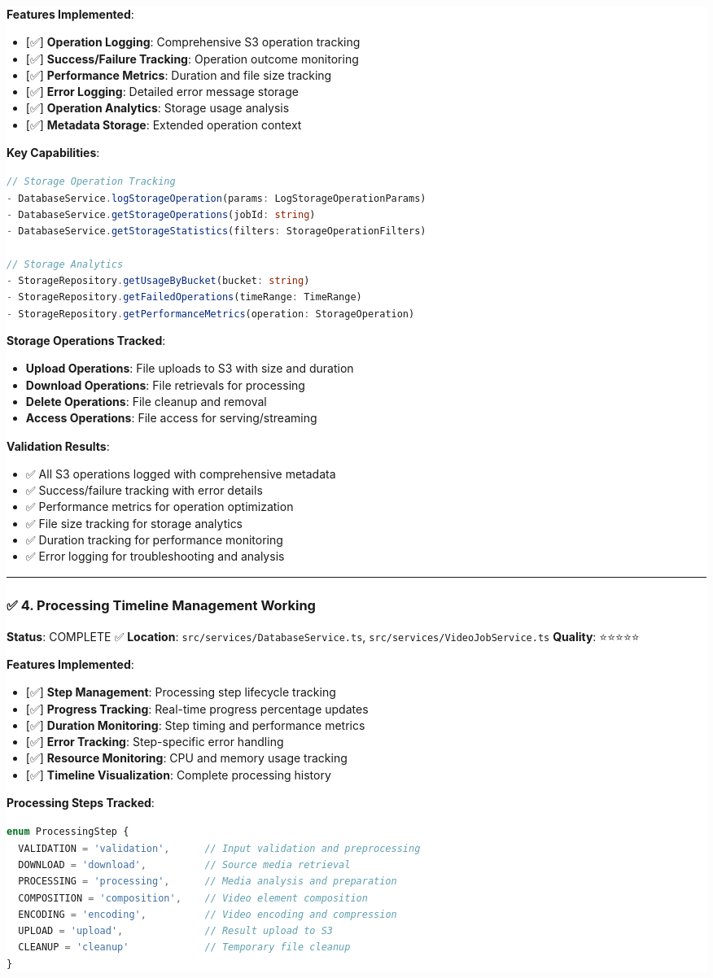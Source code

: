 **Features Implemented**:
- [✅] **Operation Logging**: Comprehensive S3 operation tracking
- [✅] **Success/Failure Tracking**: Operation outcome monitoring
- [✅] **Performance Metrics**: Duration and file size tracking
- [✅] **Error Logging**: Detailed error message storage
- [✅] **Operation Analytics**: Storage usage analysis
- [✅] **Metadata Storage**: Extended operation context

**Key Capabilities**:
```typescript
// Storage Operation Tracking
- DatabaseService.logStorageOperation(params: LogStorageOperationParams)
- DatabaseService.getStorageOperations(jobId: string)
- DatabaseService.getStorageStatistics(filters: StorageOperationFilters)

// Storage Analytics
- StorageRepository.getUsageByBucket(bucket: string)
- StorageRepository.getFailedOperations(timeRange: TimeRange)
- StorageRepository.getPerformanceMetrics(operation: StorageOperation)
```

**Storage Operations Tracked**:
- **Upload Operations**: File uploads to S3 with size and duration
- **Download Operations**: File retrievals for processing
- **Delete Operations**: File cleanup and removal
- **Access Operations**: File access for serving/streaming

**Validation Results**:
- ✅ All S3 operations logged with comprehensive metadata
- ✅ Success/failure tracking with error details
- ✅ Performance metrics for operation optimization
- ✅ File size tracking for storage analytics
- ✅ Duration tracking for performance monitoring
- ✅ Error logging for troubleshooting and analysis

---

### ✅ 4. Processing Timeline Management Working

**Status**: COMPLETE ✅
**Location**: `src/services/DatabaseService.ts`, `src/services/VideoJobService.ts`
**Quality**: ⭐⭐⭐⭐⭐

**Features Implemented**:
- [✅] **Step Management**: Processing step lifecycle tracking
- [✅] **Progress Tracking**: Real-time progress percentage updates
- [✅] **Duration Monitoring**: Step timing and performance metrics
- [✅] **Error Tracking**: Step-specific error handling
- [✅] **Resource Monitoring**: CPU and memory usage tracking
- [✅] **Timeline Visualization**: Complete processing history

**Processing Steps Tracked**:
```typescript
enum ProcessingStep {
  VALIDATION = 'validation',      // Input validation and preprocessing
  DOWNLOAD = 'download',          // Source media retrieval
  PROCESSING = 'processing',      // Media analysis and preparation
  COMPOSITION = 'composition',    // Video element composition
  ENCODING = 'encoding',          // Video encoding and compression
  UPLOAD = 'upload',              // Result upload to S3
  CLEANUP = 'cleanup'             // Temporary file cleanup
}
```
